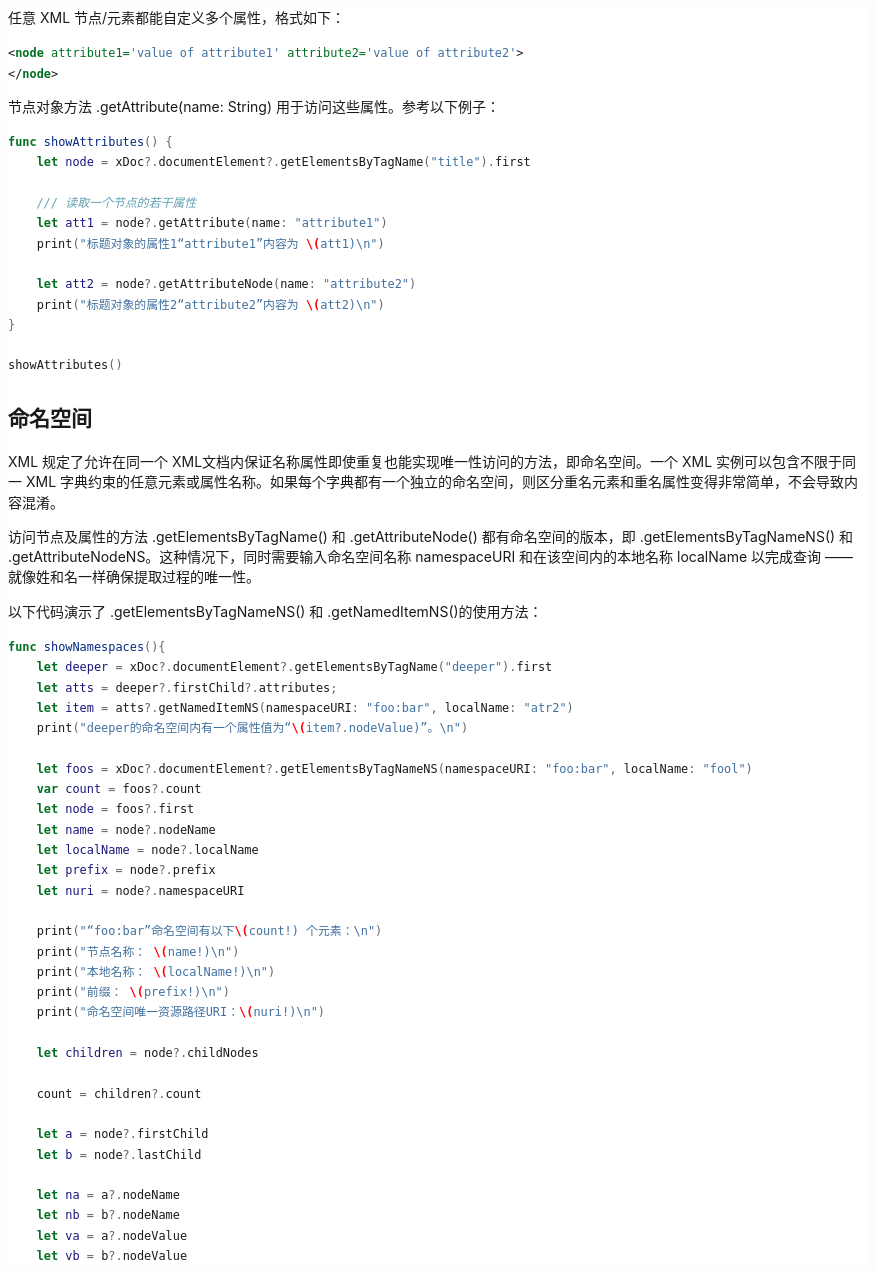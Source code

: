 任意 XML 节点/元素都能自定义多个属性，格式如下：

 ``` XML
 <node attribute1='value of attribute1' attribute2='value of attribute2'>
 </node>
```

节点对象方法 .getAttribute(name: String) 用于访问这些属性。参考以下例子：

```Swift
func showAttributes() {
	let node = xDoc?.documentElement?.getElementsByTagName("title").first

	/// 读取一个节点的若干属性
	let att1 = node?.getAttribute(name: "attribute1")
	print("标题对象的属性1“attribute1”内容为 \(att1)\n")

	let att2 = node?.getAttributeNode(name: "attribute2")
	print("标题对象的属性2“attribute2”内容为 \(att2)\n")
}

showAttributes()
```

## 命名空间

XML 规定了允许在同一个 XML文档内保证名称属性即使重复也能实现唯一性访问的方法，即命名空间。一个 XML 实例可以包含不限于同一 XML 字典约束的任意元素或属性名称。如果每个字典都有一个独立的命名空间，则区分重名元素和重名属性变得非常简单，不会导致内容混淆。

访问节点及属性的方法 .getElementsByTagName() 和 .getAttributeNode() 都有命名空间的版本，即 .getElementsByTagNameNS() 和 .getAttributeNodeNS。这种情况下，同时需要输入命名空间名称 namespaceURI 和在该空间内的本地名称 localName 以完成查询 —— 就像姓和名一样确保提取过程的唯一性。

以下代码演示了 .getElementsByTagNameNS() 和 .getNamedItemNS()的使用方法：

``` Swift
func showNamespaces(){
	let deeper = xDoc?.documentElement?.getElementsByTagName("deeper").first
	let atts = deeper?.firstChild?.attributes;
	let item = atts?.getNamedItemNS(namespaceURI: "foo:bar", localName: "atr2")
	print("deeper的命名空间内有一个属性值为“\(item?.nodeValue)”。\n")

	let foos = xDoc?.documentElement?.getElementsByTagNameNS(namespaceURI: "foo:bar", localName: "fool")
	var count = foos?.count
	let node = foos?.first
	let name = node?.nodeName
	let localName = node?.localName
	let prefix = node?.prefix
	let nuri = node?.namespaceURI

	print("“foo:bar”命名空间有以下\(count!) 个元素：\n")
	print("节点名称： \(name!)\n")
	print("本地名称： \(localName!)\n")
	print("前缀： \(prefix!)\n")
	print("命名空间唯一资源路径URI：\(nuri!)\n")

	let children = node?.childNodes

	count = children?.count

	let a = node?.firstChild
	let b = node?.lastChild

	let na = a?.nodeName
	let nb = b?.nodeName
	let va = a?.nodeValue
	let vb = b?.nodeValue
```